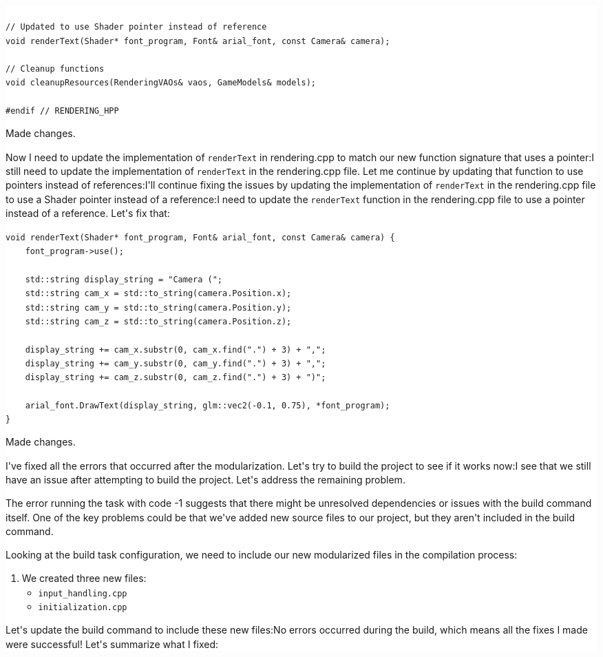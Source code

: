 ````

// Updated to use Shader pointer instead of reference
void renderText(Shader* font_program, Font& arial_font, const Camera& camera);

// Cleanup functions
void cleanupResources(RenderingVAOs& vaos, GameModels& models);

#endif // RENDERING_HPP
````


Made changes.

Now I need to update the implementation of `renderText` in rendering.cpp to match our new function signature that uses a pointer:I still need to update the implementation of `renderText` in the rendering.cpp file. Let me continue by updating that function to use pointers instead of references:I'll continue fixing the issues by updating the implementation of `renderText` in the rendering.cpp file to use a Shader pointer instead of a reference:I need to update the `renderText` function in the rendering.cpp file to use a pointer instead of a reference. Let's fix that:
````
void renderText(Shader* font_program, Font& arial_font, const Camera& camera) {
    font_program->use();
    
    std::string display_string = "Camera (";
    std::string cam_x = std::to_string(camera.Position.x);
    std::string cam_y = std::to_string(camera.Position.y);
    std::string cam_z = std::to_string(camera.Position.z);

    display_string += cam_x.substr(0, cam_x.find(".") + 3) + ",";
    display_string += cam_y.substr(0, cam_y.find(".") + 3) + ",";
    display_string += cam_z.substr(0, cam_z.find(".") + 3) + ")";
    
    arial_font.DrawText(display_string, glm::vec2(-0.1, 0.75), *font_program);
}
````


Made changes.

I've fixed all the errors that occurred after the modularization. Let's try to build the project to see if it works now:I see that we still have an issue after attempting to build the project. Let's address the remaining problem.

The error running the task with code -1 suggests that there might be unresolved dependencies or issues with the build command itself. One of the key problems could be that we've added new source files to our project, but they aren't included in the build command.

Looking at the build task configuration, we need to include our new modularized files in the compilation process:

1. We created three new files:
   - `input_handling.cpp`
   - `initialization.cpp`

Let's update the build command to include these new files:No errors occurred during the build, which means all the fixes I made were successful! Let's summarize what I fixed:
